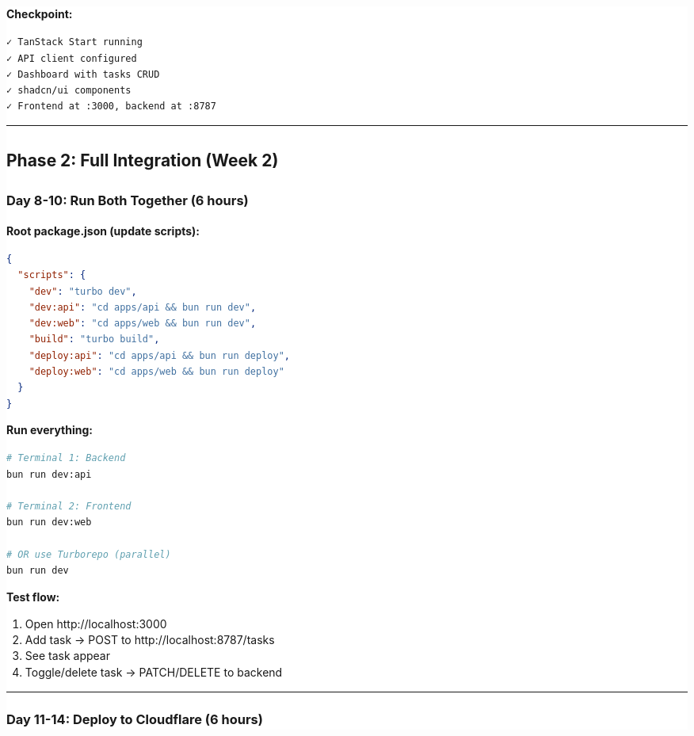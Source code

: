 **Checkpoint:**

```
✓ TanStack Start running
✓ API client configured
✓ Dashboard with tasks CRUD
✓ shadcn/ui components
✓ Frontend at :3000, backend at :8787
```

---

## Phase 2: Full Integration (Week 2)

### Day 8-10: Run Both Together (6 hours)

**Root package.json (update scripts):**

```json
{
  "scripts": {
    "dev": "turbo dev",
    "dev:api": "cd apps/api && bun run dev",
    "dev:web": "cd apps/web && bun run dev",
    "build": "turbo build",
    "deploy:api": "cd apps/api && bun run deploy",
    "deploy:web": "cd apps/web && bun run deploy"
  }
}
```

**Run everything:**

```bash
# Terminal 1: Backend
bun run dev:api

# Terminal 2: Frontend
bun run dev:web

# OR use Turborepo (parallel)
bun run dev
```

**Test flow:**

1. Open http://localhost:3000
2. Add task → POST to http://localhost:8787/tasks
3. See task appear
4. Toggle/delete task → PATCH/DELETE to backend

---

### Day 11-14: Deploy to Cloudflare (6 hours)
